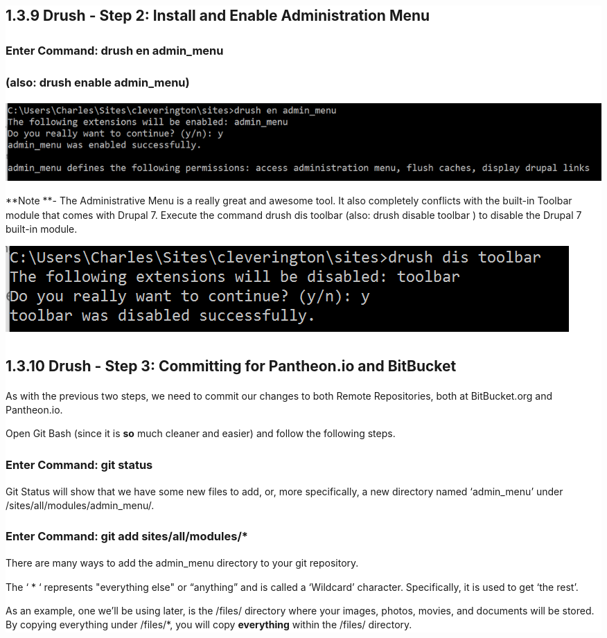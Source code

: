 ## 1.3.9 Drush - Step 2: Install and Enable Administration Menu

### Enter Command: drush en admin_menu

### (also: drush enable admin_menu)

![image alt text](image_35.png)

**Note **- The Administrative Menu is a really great and awesome tool.  It also completely conflicts with the built-in Toolbar module that comes with Drupal 7. Execute the command drush dis toolbar (also: drush disable toolbar ) to disable the Drupal 7 built-in module. 

![image alt text](image_36.png)

## 1.3.10 Drush - Step 3: Committing for Pantheon.io and BitBucket

As with the previous two steps, we need to commit our changes to both Remote Repositories, both at BitBucket.org and Pantheon.io.

Open Git Bash (since it is **so** much cleaner and easier) and follow the following steps.

### Enter Command: git status

Git Status will show that we have some new files to add, or, more specifically, a new directory named ‘admin_menu’ under /sites/all/modules/admin_menu/.

### Enter Command: git add sites/all/modules/*

There are many ways to add the admin_menu directory to your git repository.

The ‘ * ‘ represents "everything else" or “anything” and is called a ‘Wildcard’ character. Specifically, it is used to get ‘the rest’.

As an example, one we’ll be using later, is the /files/ directory where your images, photos, movies, and documents will be stored.  By copying everything under /files/*, you will copy **everything** within the /files/ directory. 
